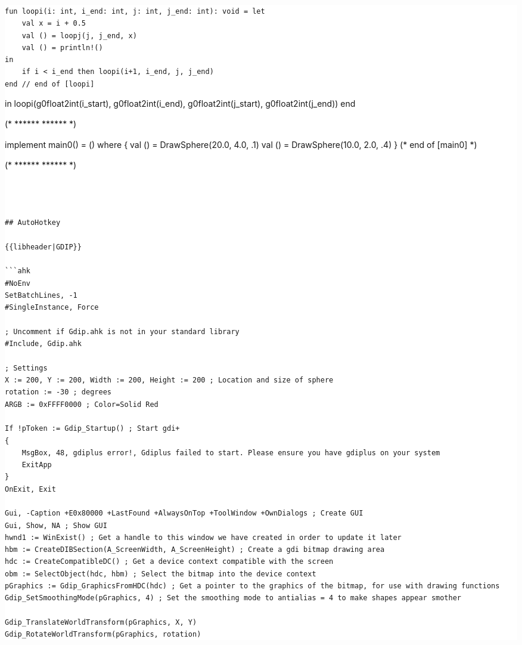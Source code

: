     fun loopi(i: int, i_end: int, j: int, j_end: int): void = let
        val x = i + 0.5
        val () = loopj(j, j_end, x)
        val () = println!()
    in
        if i < i_end then loopi(i+1, i_end, j, j_end)
    end // end of [loopi]

in
    loopi(g0float2int(i_start), g0float2int(i_end), g0float2int(j_start), g0float2int(j_end))
end

(* ****** ****** *)

implement
main0() = () where
{
  val () = DrawSphere(20.0, 4.0, .1)
  val () = DrawSphere(10.0, 2.0, .4)
} (* end of [main0] *)

(* ****** ****** *)

```



## AutoHotkey

{{libheader|GDIP}}

```ahk
#NoEnv
SetBatchLines, -1
#SingleInstance, Force

; Uncomment if Gdip.ahk is not in your standard library
#Include, Gdip.ahk

; Settings
X := 200, Y := 200, Width := 200, Height := 200 ; Location and size of sphere
rotation := -30 ; degrees
ARGB := 0xFFFF0000 ; Color=Solid Red

If !pToken := Gdip_Startup() ; Start gdi+
{
	MsgBox, 48, gdiplus error!, Gdiplus failed to start. Please ensure you have gdiplus on your system
	ExitApp
}
OnExit, Exit

Gui, -Caption +E0x80000 +LastFound +AlwaysOnTop +ToolWindow +OwnDialogs ; Create GUI
Gui, Show, NA ; Show GUI
hwnd1 := WinExist() ; Get a handle to this window we have created in order to update it later
hbm := CreateDIBSection(A_ScreenWidth, A_ScreenHeight) ; Create a gdi bitmap drawing area
hdc := CreateCompatibleDC() ; Get a device context compatible with the screen
obm := SelectObject(hdc, hbm) ; Select the bitmap into the device context
pGraphics := Gdip_GraphicsFromHDC(hdc) ; Get a pointer to the graphics of the bitmap, for use with drawing functions
Gdip_SetSmoothingMode(pGraphics, 4) ; Set the smoothing mode to antialias = 4 to make shapes appear smother

Gdip_TranslateWorldTransform(pGraphics, X, Y)
Gdip_RotateWorldTransform(pGraphics, rotation)

```
